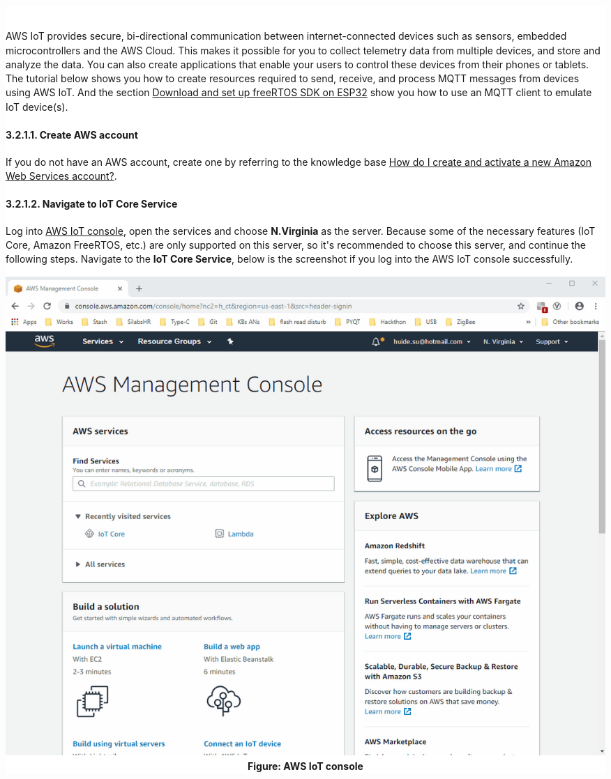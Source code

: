 </br>

AWS IoT provides secure, bi-directional communication between internet-connected devices such as sensors, embedded microcontrollers and the AWS Cloud. This makes it possible for you to collect telemetry data from multiple devices, and store and analyze the data. You can also create applications that enable your users to control these devices from their phones or tablets.
The tutorial below shows you how to create resources required to send, receive, and process MQTT messages from devices using AWS IoT. And the section [Download and set up freeRTOS SDK on ESP32](#download-and-set-up-freertos-sdk-on-esp32) show you how to use an MQTT client to emulate IoT device(s).

#### 3.2.1.1. Create AWS account
If you do not have an AWS account, create one by referring to the knowledge base [How do I create and activate a new Amazon Web Services account?](https://aws.amazon.com/premiumsupport/knowledge-center/create-and-activate-aws-account/). 

#### 3.2.1.2. Navigate to IoT Core Service
Log into [AWS IoT console](https://us-east-1.console.aws.amazon.com/iot/home?region=us-east-1#/dashboard), open the services and choose **N.Virginia** as the server. Because some of the necessary features (IoT Core, Amazon FreeRTOS, etc.) are only supported on this server, so it's recommended to choose this server, and continue the following steps.
Navigate to the **IoT Core Service**, below is the screenshot if you log into the AWS IoT console successfully.

<div align="center">
  <img src="./files/CM-Smart-Speaker/login_aws_iot_console.gif">
  <center> <b>Figure: AWS IoT console</b> </center>
</div>  
